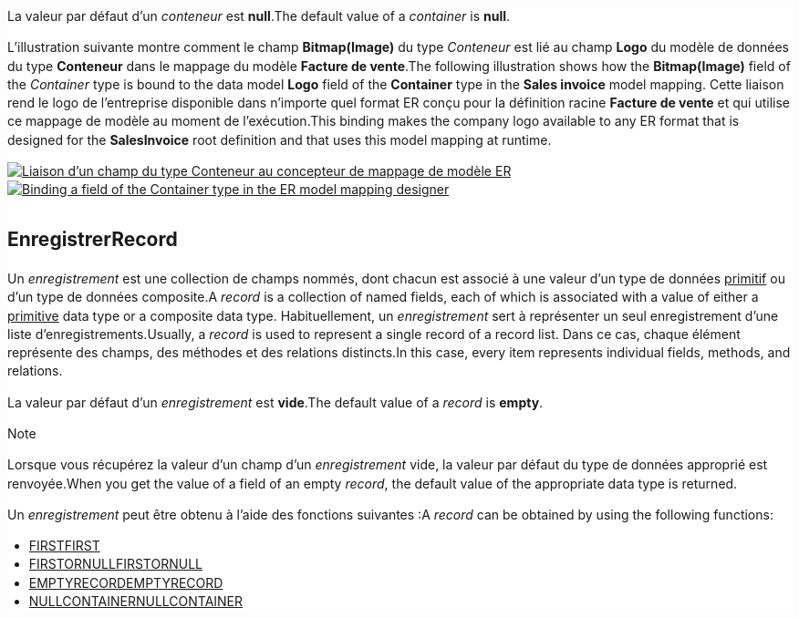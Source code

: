 <span data-ttu-id="2a815-129">La valeur par défaut d’un *conteneur* est **null**.</span><span class="sxs-lookup"><span data-stu-id="2a815-129">The default value of a *container* is **null**.</span></span>

<span data-ttu-id="2a815-130">L’illustration suivante montre comment le champ **Bitmap(Image)** du type *Conteneur* est lié au champ **Logo** du modèle de données du type **Conteneur** dans le mappage du modèle **Facture de vente**.</span><span class="sxs-lookup"><span data-stu-id="2a815-130">The following illustration shows how the **Bitmap(Image)** field of the *Container* type is bound to the data model **Logo** field of the **Container** type in the **Sales invoice** model mapping.</span></span> <span data-ttu-id="2a815-131">Cette liaison rend le logo de l’entreprise disponible dans n’importe quel format ER conçu pour la définition racine **Facture de vente** et qui utilise ce mappage de modèle au moment de l’exécution.</span><span class="sxs-lookup"><span data-stu-id="2a815-131">This binding makes the company logo available to any ER format that is designed for the **SalesInvoice** root definition and that uses this model mapping at runtime.</span></span>

<span data-ttu-id="2a815-132">[![Liaison d’un champ du type Conteneur au concepteur de mappage de modèle ER](./media/er-formula-supported-data-types-composite-container.png)](./media/er-formula-supported-data-types-composite-container.png)</span><span class="sxs-lookup"><span data-stu-id="2a815-132">[![Binding a field of the Container type in the ER model mapping designer](./media/er-formula-supported-data-types-composite-container.png)](./media/er-formula-supported-data-types-composite-container.png)</span></span>

## <a name="record"></a><a name="record"></a><span data-ttu-id="2a815-133">Enregistrer</span><span class="sxs-lookup"><span data-stu-id="2a815-133">Record</span></span>

<span data-ttu-id="2a815-134">Un *enregistrement* est une collection de champs nommés, dont chacun est associé à une valeur d’un type de données [primitif](er-formula-supported-data-types-primitive.md) ou d’un type de données composite.</span><span class="sxs-lookup"><span data-stu-id="2a815-134">A *record* is a collection of named fields, each of which is associated with a value of either a [primitive](er-formula-supported-data-types-primitive.md) data type or a composite data type.</span></span> <span data-ttu-id="2a815-135">Habituellement, un *enregistrement* sert à représenter un seul enregistrement d’une liste d’enregistrements.</span><span class="sxs-lookup"><span data-stu-id="2a815-135">Usually, a *record* is used to represent a single record of a record list.</span></span> <span data-ttu-id="2a815-136">Dans ce cas, chaque élément représente des champs, des méthodes et des relations distincts.</span><span class="sxs-lookup"><span data-stu-id="2a815-136">In this case, every item represents individual fields, methods, and relations.</span></span>

<span data-ttu-id="2a815-137">La valeur par défaut d’un *enregistrement* est **vide**.</span><span class="sxs-lookup"><span data-stu-id="2a815-137">The default value of a *record* is **empty**.</span></span>

> [!NOTE]
> <span data-ttu-id="2a815-138">Lorsque vous récupérez la valeur d’un champ d’un *enregistrement* vide, la valeur par défaut du type de données approprié est renvoyée.</span><span class="sxs-lookup"><span data-stu-id="2a815-138">When you get the value of a field of an empty *record*, the default value of the appropriate data type is returned.</span></span>

<span data-ttu-id="2a815-139">Un *enregistrement* peut être obtenu à l’aide des fonctions suivantes :</span><span class="sxs-lookup"><span data-stu-id="2a815-139">A *record* can be obtained by using the following functions:</span></span>

- [<span data-ttu-id="2a815-140">FIRST</span><span class="sxs-lookup"><span data-stu-id="2a815-140">FIRST</span></span>](er-functions-list-first.md)
- [<span data-ttu-id="2a815-141">FIRSTORNULL</span><span class="sxs-lookup"><span data-stu-id="2a815-141">FIRSTORNULL</span></span>](er-functions-list-firstornull.md)
- [<span data-ttu-id="2a815-142">EMPTYRECORD</span><span class="sxs-lookup"><span data-stu-id="2a815-142">EMPTYRECORD</span></span>](er-functions-record-emptyrecord.md)
- [<span data-ttu-id="2a815-143">NULLCONTAINER</span><span class="sxs-lookup"><span data-stu-id="2a815-143">NULLCONTAINER</span></span>](er-functions-record-nullcontainer.md)
